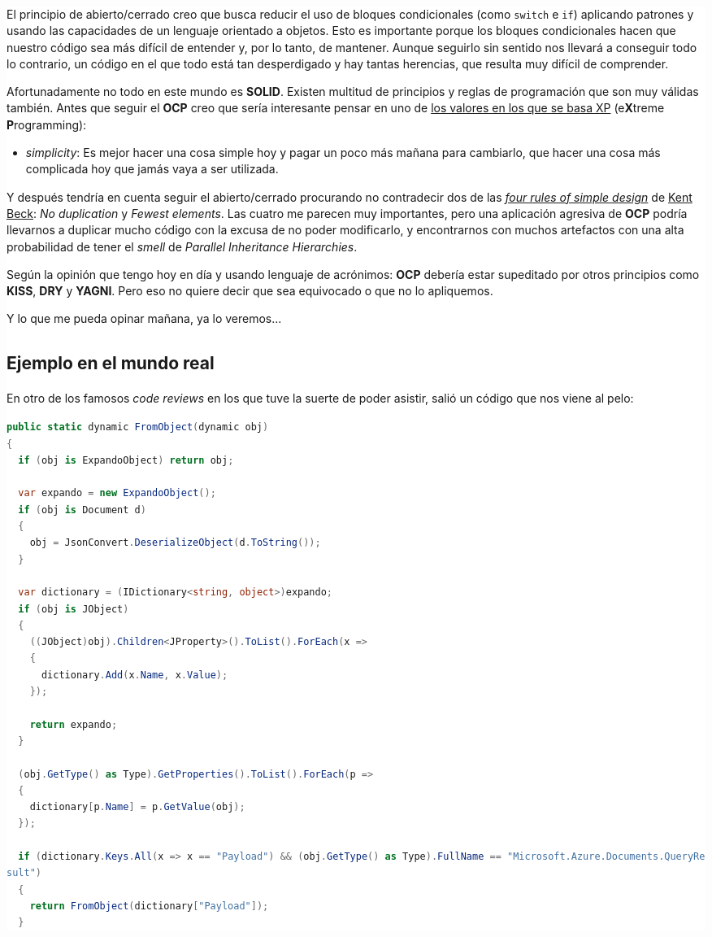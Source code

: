 El principio de abierto/cerrado creo que busca reducir el uso de bloques condicionales (como `switch` e `if`) aplicando patrones y usando las capacidades de un lenguaje orientado a objetos. Esto es importante porque los bloques condicionales hacen que nuestro código sea más difícil de entender y, por lo tanto, de mantener. Aunque seguirlo sin sentido nos llevará a conseguir todo lo contrario, un código en el que todo está tan desperdigado y hay tantas herencias, que resulta muy difícil de comprender.

Afortunadamente no todo en este mundo es **SOLID**. Existen multitud de principios y reglas de programación que son muy válidas también. Antes que seguir el **OCP** creo que sería interesante pensar en uno de [los valores en los que se basa XP](http://www.extremeprogramming.org/values.html) (e**X**treme **P**rogramming):

- *simplicity*: Es mejor hacer una cosa simple hoy y pagar un poco más mañana para cambiarlo, que hacer una cosa más complicada hoy que jamás vaya a ser utilizada.

Y después tendría en cuenta seguir el abierto/cerrado procurando no contradecir dos de las [*four rules of simple design*](https://martinfowler.com/bliki/BeckDesignRules.html) de [Kent Beck](https://twitter.com/kentbeck): *No duplication* y *Fewest elements*. Las cuatro me parecen muy importantes, pero una aplicación agresiva de **OCP** podría llevarnos a duplicar mucho código con la excusa de no poder modificarlo, y encontrarnos con muchos artefactos con una alta probabilidad de tener el *smell* de *Parallel Inheritance Hierarchies*.

Según la opinión que tengo hoy en día y usando lenguaje de acrónimos: **OCP** debería estar supeditado por otros principios como **KISS**, **DRY** y **YAGNI**. Pero eso no quiere decir que sea equivocado o que no lo apliquemos.

Y lo que me pueda opinar mañana, ya lo veremos...


## Ejemplo en el mundo real

En otro de los famosos *code reviews* en los que tuve la suerte de poder asistir, salió un código que nos viene al pelo:

```csharp
public static dynamic FromObject(dynamic obj)
{
  if (obj is ExpandoObject) return obj;

  var expando = new ExpandoObject();
  if (obj is Document d)
  {
    obj = JsonConvert.DeserializeObject(d.ToString());
  }

  var dictionary = (IDictionary<string, object>)expando;
  if (obj is JObject)
  {
    ((JObject)obj).Children<JProperty>().ToList().ForEach(x =>
    {
      dictionary.Add(x.Name, x.Value);
    });

    return expando;
  }

  (obj.GetType() as Type).GetProperties().ToList().ForEach(p =>
  {
    dictionary[p.Name] = p.GetValue(obj);
  });

  if (dictionary.Keys.All(x => x == "Payload") && (obj.GetType() as Type).FullName == "Microsoft.Azure.Documents.QueryResult")
  {
    return FromObject(dictionary["Payload"]);
  }

```
